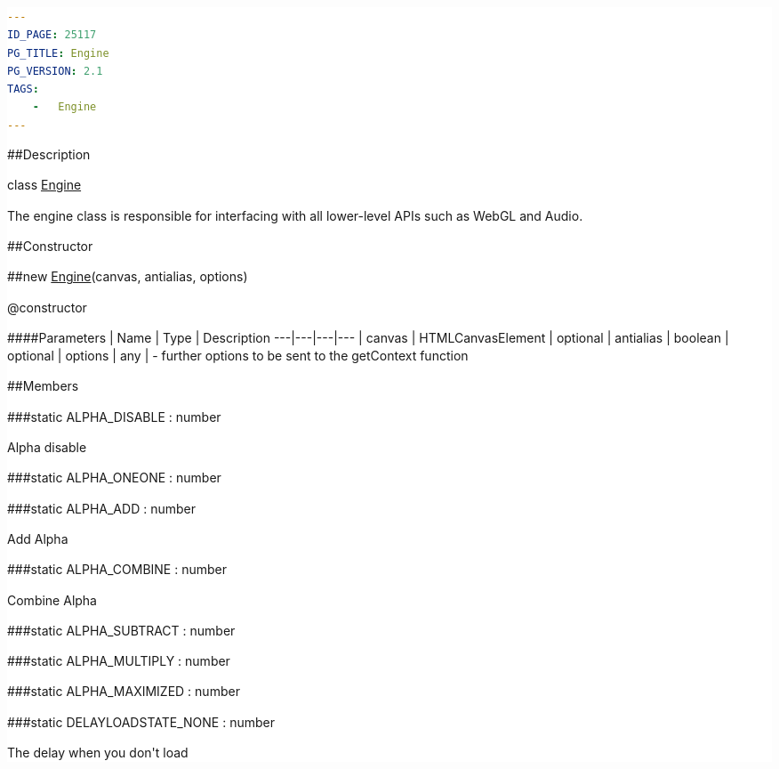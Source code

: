 ```yaml
---
ID_PAGE: 25117
PG_TITLE: Engine
PG_VERSION: 2.1
TAGS:
    -   Engine
---
```

##Description

class [Engine](/classes/2.2-alpha/Engine)

The engine class is responsible for interfacing with all lower-level APIs such as WebGL and Audio.

##Constructor

##new [Engine](/classes/2.2-alpha/Engine)(canvas, antialias, options)

@constructor

####Parameters
 | Name | Type | Description
---|---|---|---
 | canvas | HTMLCanvasElement | 
optional | antialias | boolean | 
optional | options | any |  - further options to be sent to the getContext function

##Members

###static ALPHA_DISABLE : number

Alpha disable

###static ALPHA_ONEONE : number



###static ALPHA_ADD : number

Add Alpha

###static ALPHA_COMBINE : number

Combine Alpha

###static ALPHA_SUBTRACT : number



###static ALPHA_MULTIPLY : number



###static ALPHA_MAXIMIZED : number



###static DELAYLOADSTATE_NONE : number

The delay when you don't load
